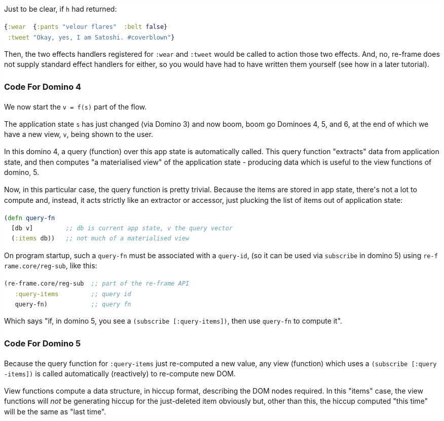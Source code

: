 Just to be clear, if `h` had returned:
```clj
{:wear  {:pants "velour flares"  :belt false}
 :tweet "Okay, yes, I am Satoshi. #coverblown"}
```
Then, the two effects handlers registered for `:wear` and `:tweet` would
be called to action those two effects. And, no, re-frame
does not supply standard effect handlers for either, so you would have had
to have written them yourself (see how in a later tutorial).

### Code For Domino 4

We now start the `v = f(s)` part of the flow.

The application state
`s` has just changed (via Domino 3) and now boom, boom go Dominoes 4, 5,
and 6, at the end of which we have a new view, `v`, being shown to the user.

In this domino 4, a query (function) over this app state is automatically
called.  This query function "extracts" data from application state, and
then computes "a materialised view" of the application state - producing
data which is useful to the view functions of domino, 5.

Now, in this particular case, the query function is pretty trivial.
Because the items are stored in app state, there's not a lot
to compute and, instead, it acts strictly like an extractor or accessor,
just plucking the list of items out of application state:
```clj
(defn query-fn
  [db v]         ;; db is current app state, v the query vector
  (:items db))   ;; not much of a materialised view
```

On program startup, such a `query-fn` must be associated with a `query-id`,
(so it can be used via `subscribe` in domino 5) using `re-frame.core/reg-sub`,
like this:
```clj
(re-frame.core/reg-sub  ;; part of the re-frame API
   :query-items         ;; query id
   query-fn)            ;; query fn
```
Which says "if, in domino 5, you see a `(subscribe [:query-items])`, then
use `query-fn` to compute it".

### Code For Domino 5

Because the query function for `:query-items` just re-computed a new value,
any view (function) which uses a `(subscribe [:query-items])`
is called automatically (reactively) to re-compute new DOM.

View functions compute a data structure, in hiccup format, describing
the DOM nodes required. In this "items" case, the view functions will *not* be generating
hiccup for the just-deleted item obviously but, other than this,
the hiccup computed "this time" will be the same as "last time".
